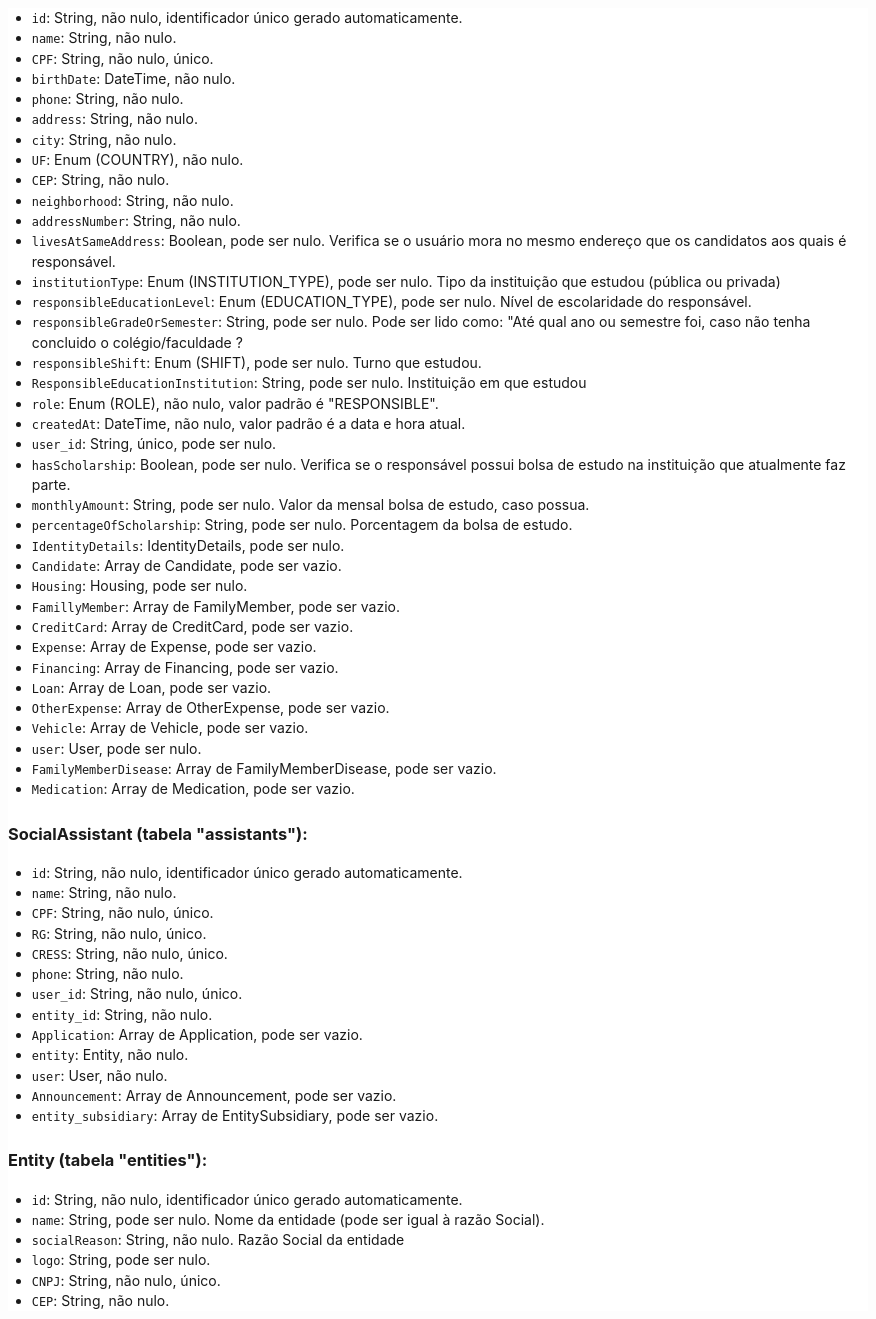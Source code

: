 - `id`: String, não nulo, identificador único gerado automaticamente.
- `name`: String, não nulo.
- `CPF`: String, não nulo, único.
- `birthDate`: DateTime, não nulo.
- `phone`: String, não nulo.
- `address`: String, não nulo.
- `city`: String, não nulo.
- `UF`: Enum (COUNTRY), não nulo.
- `CEP`: String, não nulo.
- `neighborhood`: String, não nulo.
- `addressNumber`: String, não nulo.
- `livesAtSameAddress`: Boolean, pode ser nulo. Verifica se o usuário mora no mesmo endereço que os candidatos aos quais é responsável.
- `institutionType`: Enum (INSTITUTION_TYPE), pode ser nulo. Tipo da instituição que estudou (pública ou privada)
- `responsibleEducationLevel`: Enum (EDUCATION_TYPE), pode ser nulo. Nível de escolaridade do responsável.
- `responsibleGradeOrSemester`: String, pode ser nulo. Pode ser lido como: "Até qual ano ou semestre foi, caso não tenha concluido o colégio/faculdade ?
- `responsibleShift`: Enum (SHIFT), pode ser nulo. Turno que estudou. 
- `ResponsibleEducationInstitution`: String, pode ser nulo. Instituição em que estudou
- `role`: Enum (ROLE), não nulo, valor padrão é "RESPONSIBLE".
- `createdAt`: DateTime, não nulo, valor padrão é a data e hora atual.
- `user_id`: String, único, pode ser nulo.
- `hasScholarship`: Boolean, pode ser nulo. Verifica se o responsável possui bolsa de estudo na instituição que atualmente faz parte.
- `monthlyAmount`: String, pode ser nulo. Valor da mensal bolsa de estudo, caso possua.
- `percentageOfScholarship`: String, pode ser nulo. Porcentagem da bolsa de estudo. 
- `IdentityDetails`: IdentityDetails, pode ser nulo.
- `Candidate`: Array de Candidate, pode ser vazio.
- `Housing`: Housing, pode ser nulo.
- `FamillyMember`: Array de FamilyMember, pode ser vazio.
- `CreditCard`: Array de CreditCard, pode ser vazio.
- `Expense`: Array de Expense, pode ser vazio.
- `Financing`: Array de Financing, pode ser vazio.
- `Loan`: Array de Loan, pode ser vazio.
- `OtherExpense`: Array de OtherExpense, pode ser vazio.
- `Vehicle`: Array de Vehicle, pode ser vazio.
- `user`: User, pode ser nulo.
- `FamilyMemberDisease`: Array de FamilyMemberDisease, pode ser vazio.
- `Medication`: Array de Medication, pode ser vazio.

### SocialAssistant (tabela "assistants"):
 -   `id`: String, não nulo, identificador único gerado automaticamente.
-   `name`: String, não nulo.
-   `CPF`: String, não nulo, único.
-   `RG`: String, não nulo, único.
-   `CRESS`: String, não nulo, único.
-   `phone`: String, não nulo.
-   `user_id`: String, não nulo, único.
-   `entity_id`: String, não nulo.
-   `Application`: Array de Application, pode ser vazio.
-   `entity`: Entity, não nulo.
-   `user`: User, não nulo.
-   `Announcement`: Array de Announcement, pode ser vazio.
-   `entity_subsidiary`: Array de EntitySubsidiary, pode ser vazio.
### Entity (tabela "entities"):
-   `id`: String, não nulo, identificador único gerado automaticamente.
-   `name`: String, pode ser nulo. Nome da entidade (pode ser igual à razão Social).
-   `socialReason`: String, não nulo. Razão Social da entidade
-   `logo`: String, pode ser nulo.
-   `CNPJ`: String, não nulo, único.
-   `CEP`: String, não nulo.